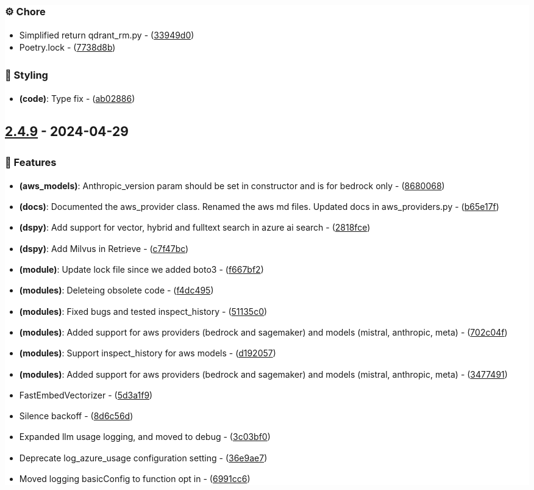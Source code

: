 ### ⚙️ Chore

- Simplified return qdrant_rm.py - ([33949d0](https://github.com/stanfordnlp/dspy/commit/33949d015e129b6c128108863abc5f07306969af))
- Poetry.lock - ([7738d8b](https://github.com/stanfordnlp/dspy/commit/7738d8b4336063253970453b72c327d605956fc4))

### 🎨 Styling

- **(code)**: Type fix - ([ab02886](https://github.com/stanfordnlp/dspy/commit/ab028862770f87c0a1f22924c0ed9bc828090709))

## [2.4.9](https://github.com/stanfordnlp/dspy/compare/v2.4.3..v2.4.9) - 2024-04-29

### 🚀 Features

- **(aws_models)**: Anthropic_version param should be set in constructor and is for bedrock only - ([8680068](https://github.com/stanfordnlp/dspy/commit/86800688ed3bedbfcf4c9bc06598ffef10530d65))
- **(docs)**: Documented the aws_provider class. Renamed the aws md files. Updated docs in aws_providers.py - ([b65e17f](https://github.com/stanfordnlp/dspy/commit/b65e17f02045fb7243e60c657015903a92b694e0))
- **(dspy)**: Add support for vector, hybrid and fulltext search in azure ai search - ([2818fce](https://github.com/stanfordnlp/dspy/commit/2818fce29e4ce306345a6deed6ba888ec66c9ebf))
- **(dspy)**: Add Milvus in Retrieve - ([c7f47bc](https://github.com/stanfordnlp/dspy/commit/c7f47bc9c0a28a3a40a7b6655663a49746a124fc))

- **(module)**: Update lock file since we added boto3 - ([f667bf2](https://github.com/stanfordnlp/dspy/commit/f667bf27a94300054c55fc26af945f3d6dbbc27f))
- **(modules)**: Deleteing obsolete code - ([f4dc495](https://github.com/stanfordnlp/dspy/commit/f4dc4955733cbaddd5f2aa05e6859009c8eaa83c))
- **(modules)**: Fixed bugs and tested inspect_history - ([51135c0](https://github.com/stanfordnlp/dspy/commit/51135c0c683f59a2b472d0cde15399d9beb5cf5e))
- **(modules)**: Added support for aws providers (bedrock and sagemaker) and models (mistral, anthropic, meta) - ([702c04f](https://github.com/stanfordnlp/dspy/commit/702c04fc25f351cfc12432d8276545b66cd70b0a))
- **(modules)**: Support inspect_history for aws models - ([d192057](https://github.com/stanfordnlp/dspy/commit/d19205741491d084ab47856831ac88d1fc9ecf87))
- **(modules)**: Added support for aws providers (bedrock and sagemaker) and models (mistral, anthropic, meta) - ([3477491](https://github.com/stanfordnlp/dspy/commit/34774912729c4f78553fe1f1ad7a3729c89bde92))
- FastEmbedVectorizer - ([5d3a1f9](https://github.com/stanfordnlp/dspy/commit/5d3a1f9b9477dbe02ac9dc3393ddd89b43b80eaa))
- Silence backoff - ([8d6c56d](https://github.com/stanfordnlp/dspy/commit/8d6c56dd545bd57d010262a67d48f8b71407c3a0))
- Expanded llm usage logging, and moved to debug - ([3c03bf0](https://github.com/stanfordnlp/dspy/commit/3c03bf068f876d9127b9b4461481291e9d9493c1))
- Deprecate log_azure_usage configuration setting - ([36e9ae7](https://github.com/stanfordnlp/dspy/commit/36e9ae7f9177d410a7e18f65962e46d387797168))
- Moved logging basicConfig to function opt in - ([6991cc6](https://github.com/stanfordnlp/dspy/commit/6991cc63e8bd3f880b1ee114afdb4b806cfb5785))
